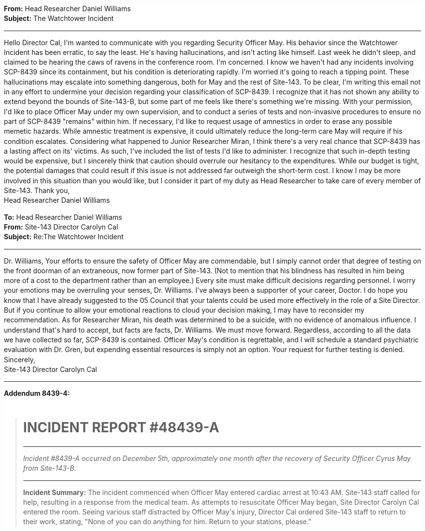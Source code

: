 **From:** Head Researcher Daniel Williams  
**Subject:** The Watchtower Incident
* * *
Hello Director Cal,
I'm wanted to communicate with you regarding Security Officer May. His behavior since the Watchtower Incident has been erratic, to say the least. He's having hallucinations, and isn't acting like himself. Last week he didn't sleep, and claimed to be hearing the caws of ravens in the conference room. I'm concerned. I know we haven't had any incidents involving SCP-8439 since its containment, but his condition is deteriorating rapidly. I'm worried it's going to reach a tipping point. These hallucinations may escalate into something dangerous, both for May and the rest of Site-143.
To be clear, I'm writing this email not in any effort to undermine your decision regarding your classification of SCP-8439. I recognize that it has not shown any ability to extend beyond the bounds of Site-143-B, but some part of me feels like there's something we're missing.
With your permission, I'd like to place Officer May under my own supervision, and to conduct a series of tests and non-invasive procedures to ensure no part of SCP-8439 "remains" within him. If necessary, I'd like to request usage of amnestics in order to erase any possible memetic hazards. While amnestic treatment is expensive, it could ultimately reduce the long-term care May will require if his condition escalates.
Considering what happened to Junior Researcher Miran, I think there's a very real chance that SCP-8439 has a lasting affect on its' victims. As such, I've included the list of tests I'd like to administer. I recognize that such in-depth testing would be expensive, but I sincerely think that caution should overrule our hesitancy to the expenditures. While our budget is tight, the potential damages that could result if this issue is not addressed far outweigh the short-term cost.
I know I may be more involved in this situation than you would like, but I consider it part of my duty as Head Researcher to take care of every member of Site-143.
Thank you,  
Head Researcher Daniel Williams
  

**To:** Head Researcher Daniel Williams  
**From:** Site-143 Director Carolyn Cal  
**Subject:** Re:The Watchtower Incident
* * *
Dr. Williams,
Your efforts to ensure the safety of Officer May are commendable, but I simply cannot order that degree of testing on the front doorman of an extraneous, now former part of Site-143. (Not to mention that his blindness has resulted in him being more of a cost to the department rather than an employee.) Every site must make difficult decisions regarding personnel. I worry your emotions may be overruling your senses, Dr. Williams.
I've always been a supporter of your career, Doctor. I do hope you know that I have already suggested to the 05 Council that your talents could be used more effectively in the role of a Site Director. But if you continue to allow your emotional reactions to cloud your decision making, I may have to reconsider my recommendation.
As for Researcher Miran, his death was determined to be a suicide, with no evidence of anomalous influence. I understand that's hard to accept, but facts are facts, Dr. Williams. We must move forward.
Regardless, according to all the data we have collected so far, SCP-8439 is contained. Officer May's condition is regrettable, and I will schedule a standard psychiatric evaluation with Dr. Gren, but expending essential resources is simply not an option. Your request for further testing is denied.
Sincerely,  
Site-143 Director Carolyn Cal
* * *
**Addendum 8439-4:**
> # INCIDENT REPORT #48439-A
> * * *
> _Incident #8439-A occurred on December 5th, approximately one month after the recovery of Security Officer Cyrus May from Site-143-B._  
> 
> * * *
> **Incident Summary:** The incident commenced when Officer May entered cardiac arrest at 10:43 AM. Site-143 staff called for help, resulting in a response from the medical team. As attempts to resuscitate Officer May began, Site Director Carolyn Cal entered the room. Seeing various staff distracted by Officer May's injury, Director Cal ordered Site-143 staff to return to their work, stating, "None of you can do anything for him. Return to your stations, please."